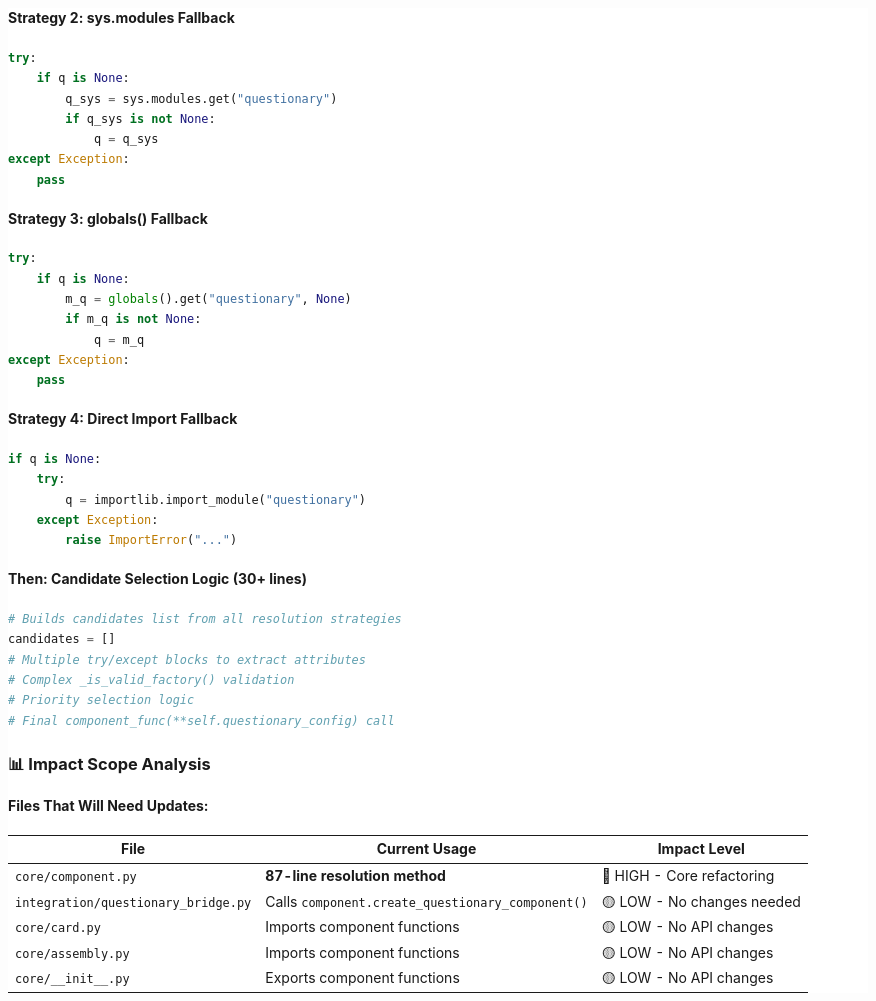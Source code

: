 #### **Strategy 2: sys.modules Fallback**
```python
try:
    if q is None:
        q_sys = sys.modules.get("questionary")
        if q_sys is not None:
            q = q_sys
except Exception:
    pass
```

#### **Strategy 3: globals() Fallback**
```python
try:
    if q is None:
        m_q = globals().get("questionary", None)
        if m_q is not None:
            q = m_q
except Exception:
    pass
```

#### **Strategy 4: Direct Import Fallback**
```python
if q is None:
    try:
        q = importlib.import_module("questionary")
    except Exception:
        raise ImportError("...")
```

#### **Then: Candidate Selection Logic (30+ lines)**
```python
# Builds candidates list from all resolution strategies
candidates = []
# Multiple try/except blocks to extract attributes
# Complex _is_valid_factory() validation
# Priority selection logic
# Final component_func(**self.questionary_config) call
```

### 📊 **Impact Scope Analysis**

#### **Files That Will Need Updates:**

| File | Current Usage | Impact Level |
|------|---------------|--------------|
| `core/component.py` | **87-line resolution method** | 🔴 HIGH - Core refactoring |
| `integration/questionary_bridge.py` | Calls `component.create_questionary_component()` | 🟡 LOW - No changes needed |
| `core/card.py` | Imports component functions | 🟡 LOW - No API changes |
| `core/assembly.py` | Imports component functions | 🟡 LOW - No API changes |
| `core/__init__.py` | Exports component functions | 🟡 LOW - No API changes |
